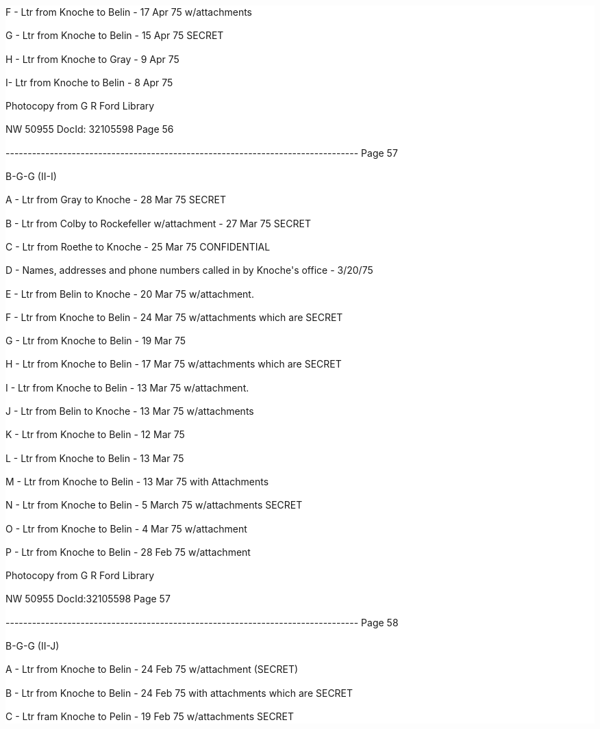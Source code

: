 F - Ltr from Knoche to Belin - 17 Apr 75 w/attachments

G - Ltr from Knoche to Belin - 15 Apr 75 SECRET

H - Ltr from Knoche to Gray - 9 Apr 75

I- Ltr from Knoche to Belin - 8 Apr 75

Photocopy from
G R Ford Library

NW 50955 DocId: 32105598 Page 56


-------------------------------------------------------------------------------- Page 57

B-G-G (II-I)

A - Ltr from Gray to Knoche - 28 Mar 75 SECRET

B - Ltr from Colby to Rockefeller w/attachment - 27 Mar 75 SECRET

C - Ltr from Roethe to Knoche - 25 Mar 75 CONFIDENTIAL

D - Names, addresses and phone numbers called in by Knoche's office - 3/20/75

E - Ltr from Belin to Knoche - 20 Mar 75 w/attachment.

F - Ltr from Knoche to Belin - 24 Mar 75 w/attachments which are SECRET

G - Ltr from Knoche to Belin - 19 Mar 75

H - Ltr from Knoche to Belin - 17 Mar 75 w/attachments which are SECRET

I - Ltr from Knoche to Belin - 13 Mar 75 w/attachment.

J - Ltr from Belin to Knoche - 13 Mar 75 w/attachments

K - Ltr from Knoche to Belin - 12 Mar 75

L - Ltr from Knoche to Belin - 13 Mar 75

M - Ltr from Knoche to Belin - 13 Mar 75 with Attachments

N - Ltr from Knoche to Belin - 5 March 75 w/attachments SECRET

O - Ltr from Knoche to Belin - 4 Mar 75 w/attachment

P - Ltr from Knoche to Belin - 28 Feb 75 w/attachment

Photocopy from
G R Ford Library

NW 50955 DocId:32105598 Page 57


-------------------------------------------------------------------------------- Page 58

B-G-G (II-J)

A - Ltr from Knoche to Belin - 24 Feb 75 w/attachment (SECRET)

B - Ltr from Knoche to Belin - 24 Feb 75 with attachments which are SECRET

C - Ltr fram Knoche to Pelin - 19 Feb 75 w/attachments SECRET
